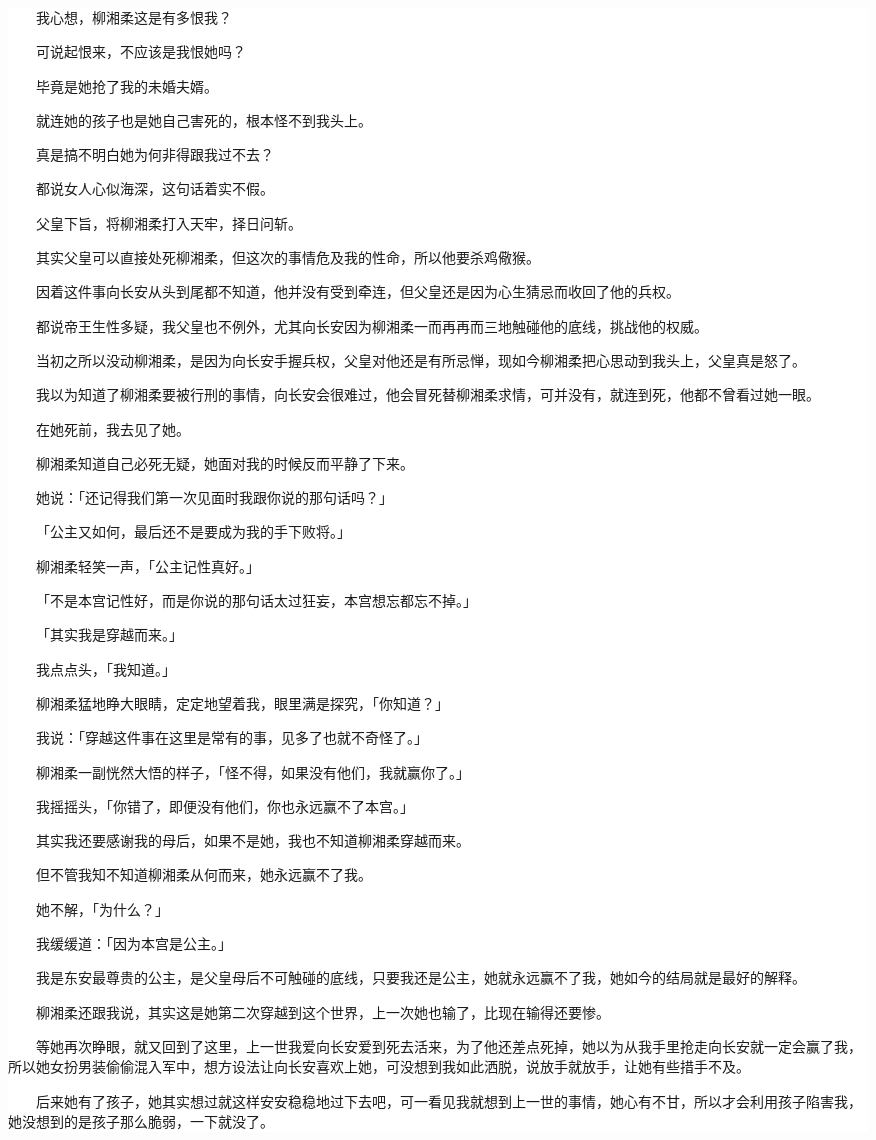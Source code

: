 &emsp;&emsp;我心想，柳湘柔这是有多恨我？  
  
&emsp;&emsp;可说起恨来，不应该是我恨她吗？  
  
&emsp;&emsp;毕竟是她抢了我的未婚夫婿。  
  
&emsp;&emsp;就连她的孩子也是她自己害死的，根本怪不到我头上。  
  
&emsp;&emsp;真是搞不明白她为何非得跟我过不去？  
  
&emsp;&emsp;都说女人心似海深，这句话着实不假。  
  
&emsp;&emsp;父皇下旨，将柳湘柔打入天牢，择日问斩。  
  
&emsp;&emsp;其实父皇可以直接处死柳湘柔，但这次的事情危及我的性命，所以他要杀鸡儆猴。  
  
&emsp;&emsp;因着这件事向长安从头到尾都不知道，他并没有受到牵连，但父皇还是因为心生猜忌而收回了他的兵权。  
  
&emsp;&emsp;都说帝王生性多疑，我父皇也不例外，尤其向长安因为柳湘柔一而再再而三地触碰他的底线，挑战他的权威。  
  
&emsp;&emsp;当初之所以没动柳湘柔，是因为向长安手握兵权，父皇对他还是有所忌惮，现如今柳湘柔把心思动到我头上，父皇真是怒了。  
  
&emsp;&emsp;我以为知道了柳湘柔要被行刑的事情，向长安会很难过，他会冒死替柳湘柔求情，可并没有，就连到死，他都不曾看过她一眼。  
  
&emsp;&emsp;在她死前，我去见了她。  
  
&emsp;&emsp;柳湘柔知道自己必死无疑，她面对我的时候反而平静了下来。  
  
&emsp;&emsp;她说：「还记得我们第一次见面时我跟你说的那句话吗？」  
  
&emsp;&emsp;「公主又如何，最后还不是要成为我的手下败将。」  
  
&emsp;&emsp;柳湘柔轻笑一声，「公主记性真好。」  
  
&emsp;&emsp;「不是本宫记性好，而是你说的那句话太过狂妄，本宫想忘都忘不掉。」  
  
&emsp;&emsp;「其实我是穿越而来。」  
  
&emsp;&emsp;我点点头，「我知道。」  
  
&emsp;&emsp;柳湘柔猛地睁大眼睛，定定地望着我，眼里满是探究，「你知道？」  
  
&emsp;&emsp;我说：「穿越这件事在这里是常有的事，见多了也就不奇怪了。」  
  
&emsp;&emsp;柳湘柔一副恍然大悟的样子，「怪不得，如果没有他们，我就赢你了。」  
  
&emsp;&emsp;我摇摇头，「你错了，即便没有他们，你也永远赢不了本宫。」  
  
&emsp;&emsp;其实我还要感谢我的母后，如果不是她，我也不知道柳湘柔穿越而来。  
  
&emsp;&emsp;但不管我知不知道柳湘柔从何而来，她永远赢不了我。  
  
&emsp;&emsp;她不解，「为什么？」  
  
&emsp;&emsp;我缓缓道：「因为本宫是公主。」  
  
&emsp;&emsp;我是东安最尊贵的公主，是父皇母后不可触碰的底线，只要我还是公主，她就永远赢不了我，她如今的结局就是最好的解释。  
  
&emsp;&emsp;柳湘柔还跟我说，其实这是她第二次穿越到这个世界，上一次她也输了，比现在输得还要惨。  
  
&emsp;&emsp;等她再次睁眼，就又回到了这里，上一世我爱向长安爱到死去活来，为了他还差点死掉，她以为从我手里抢走向长安就一定会赢了我，所以她女扮男装偷偷混入军中，想方设法让向长安喜欢上她，可没想到我如此洒脱，说放手就放手，让她有些措手不及。  
  
&emsp;&emsp;后来她有了孩子，她其实想过就这样安安稳稳地过下去吧，可一看见我就想到上一世的事情，她心有不甘，所以才会利用孩子陷害我，她没想到的是孩子那么脆弱，一下就没了。  
  
